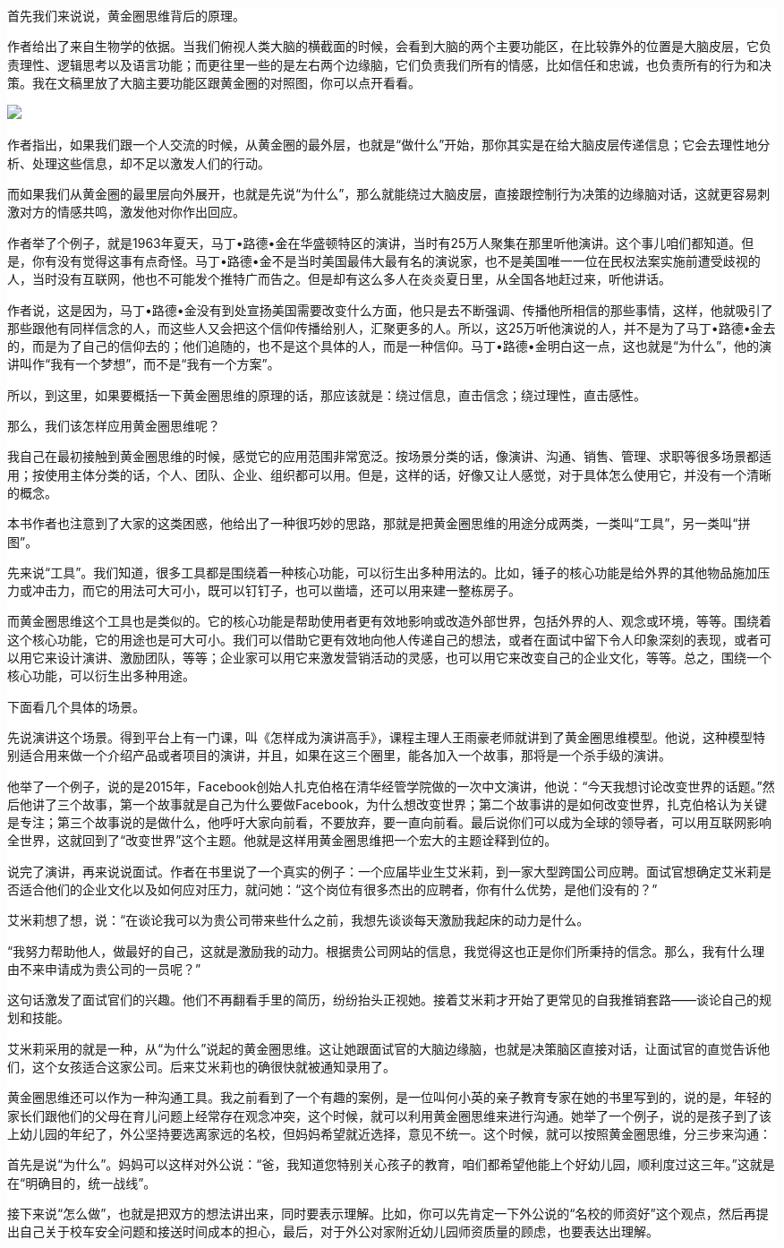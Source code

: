 
首先我们来说说，黄金圈思维背后的原理。

作者给出了来自生物学的依据。当我们俯视人类大脑的横截面的时候，会看到大脑的两个主要功能区，在比较靠外的位置是大脑皮层，它负责理性、逻辑思考以及语言功能；而更往里一些的是左右两个边缘脑，它们负责我们所有的情感，比如信任和忠诚，也负责所有的行为和决策。我在文稿里放了大脑主要功能区跟黄金圈的对照图，你可以点开看看。

<img  src="https://piccdn.umiwi.com/uploader/image/ddarticle/2022012517/1764269139163088108" width="827"/>

作者指出，如果我们跟一个人交流的时候，从黄金圈的最外层，也就是“做什么”开始，那你其实是在给大脑皮层传递信息；它会去理性地分析、处理这些信息，却不足以激发人们的行动。

而如果我们从黄金圈的最里层向外展开，也就是先说“为什么”，那么就能绕过大脑皮层，直接跟控制行为决策的边缘脑对话，这就更容易刺激对方的情感共鸣，激发他对你作出回应。

作者举了个例子，就是1963年夏天，马丁•路德•金在华盛顿特区的演讲，当时有25万人聚集在那里听他演讲。这个事儿咱们都知道。但是，你有没有觉得这事有点奇怪。马丁•路德•金不是当时美国最伟大最有名的演说家，也不是美国唯一一位在民权法案实施前遭受歧视的人，当时没有互联网，他也不可能发个推特广而告之。但是却有这么多人在炎炎夏日里，从全国各地赶过来，听他讲话。

作者说，这是因为，马丁•路德•金没有到处宣扬美国需要改变什么方面，他只是去不断强调、传播他所相信的那些事情，这样，他就吸引了那些跟他有同样信念的人，而这些人又会把这个信仰传播给别人，汇聚更多的人。所以，这25万听他演说的人，并不是为了马丁•路德•金去的，而是为了自己的信仰去的；他们追随的，也不是这个具体的人，而是一种信仰。马丁•路德•金明白这一点，这也就是“为什么”，他的演讲叫作“我有一个梦想”，而不是“我有一个方案”。

所以，到这里，如果要概括一下黄金圈思维的原理的话，那应该就是：绕过信息，直击信念；绕过理性，直击感性。

那么，我们该怎样应用黄金圈思维呢？

我自己在最初接触到黄金圈思维的时候，感觉它的应用范围非常宽泛。按场景分类的话，像演讲、沟通、销售、管理、求职等很多场景都适用；按使用主体分类的话，个人、团队、企业、组织都可以用。但是，这样的话，好像又让人感觉，对于具体怎么使用它，并没有一个清晰的概念。

本书作者也注意到了大家的这类困惑，他给出了一种很巧妙的思路，那就是把黄金圈思维的用途分成两类，一类叫“工具”，另一类叫“拼图”。

先来说“工具”。我们知道，很多工具都是围绕着一种核心功能，可以衍生出多种用法的。比如，锤子的核心功能是给外界的其他物品施加压力或冲击力，而它的用法可大可小，既可以钉钉子，也可以凿墙，还可以用来建一整栋房子。

而黄金圈思维这个工具也是类似的。它的核心功能是帮助使用者更有效地影响或改造外部世界，包括外界的人、观念或环境，等等。围绕着这个核心功能，它的用途也是可大可小。我们可以借助它更有效地向他人传递自己的想法，或者在面试中留下令人印象深刻的表现，或者可以用它来设计演讲、激励团队，等等；企业家可以用它来激发营销活动的灵感，也可以用它来改变自己的企业文化，等等。总之，围绕一个核心功能，可以衍生出多种用途。

下面看几个具体的场景。

先说演讲这个场景。得到平台上有一门课，叫《怎样成为演讲高手》，课程主理人王雨豪老师就讲到了黄金圈思维模型。他说，这种模型特别适合用来做一个介绍产品或者项目的演讲，并且，如果在这三个圈里，能各加入一个故事，那将是一个杀手级的演讲。

他举了一个例子，说的是2015年，Facebook创始人扎克伯格在清华经管学院做的一次中文演讲，他说：“今天我想讨论改变世界的话题。”然后他讲了三个故事，第一个故事就是自己为什么要做Facebook，为什么想改变世界；第二个故事讲的是如何改变世界，扎克伯格认为关键是专注；第三个故事说的是做什么，他呼吁大家向前看，不要放弃，要一直向前看。最后说你们可以成为全球的领导者，可以用互联网影响全世界，这就回到了“改变世界”这个主题。他就是这样用黄金圈思维把一个宏大的主题诠释到位的。

说完了演讲，再来说说面试。作者在书里说了一个真实的例子：一个应届毕业生艾米莉，到一家大型跨国公司应聘。面试官想确定艾米莉是否适合他们的企业文化以及如何应对压力，就问她：“这个岗位有很多杰出的应聘者，你有什么优势，是他们没有的？”

艾米莉想了想，说：“在谈论我可以为贵公司带来些什么之前，我想先谈谈每天激励我起床的动力是什么。

“我努力帮助他人，做最好的自己，这就是激励我的动力。根据贵公司网站的信息，我觉得这也正是你们所秉持的信念。那么，我有什么理由不来申请成为贵公司的一员呢？”

这句话激发了面试官们的兴趣。他们不再翻看手里的简历，纷纷抬头正视她。接着艾米莉才开始了更常见的自我推销套路——谈论自己的规划和技能。

艾米莉采用的就是一种，从“为什么”说起的黄金圈思维。这让她跟面试官的大脑边缘脑，也就是决策脑区直接对话，让面试官的直觉告诉他们，这个女孩适合这家公司。后来艾米莉也的确很快就被通知录用了。

黄金圈思维还可以作为一种沟通工具。我之前看到了一个有趣的案例，是一位叫何小英的亲子教育专家在她的书里写到的，说的是，年轻的家长们跟他们的父母在育儿问题上经常存在观念冲突，这个时候，就可以利用黄金圈思维来进行沟通。她举了一个例子，说的是孩子到了该上幼儿园的年纪了，外公坚持要选离家远的名校，但妈妈希望就近选择，意见不统一。这个时候，就可以按照黄金圈思维，分三步来沟通：

首先是说“为什么”。妈妈可以这样对外公说：“爸，我知道您特别关心孩子的教育，咱们都希望他能上个好幼儿园，顺利度过这三年。”这就是在“明确目的，统一战线”。

接下来说“怎么做”，也就是把双方的想法讲出来，同时要表示理解。比如，你可以先肯定一下外公说的“名校的师资好”这个观点，然后再提出自己关于校车安全问题和接送时间成本的担心，最后，对于外公对家附近幼儿园师资质量的顾虑，也要表达出理解。
